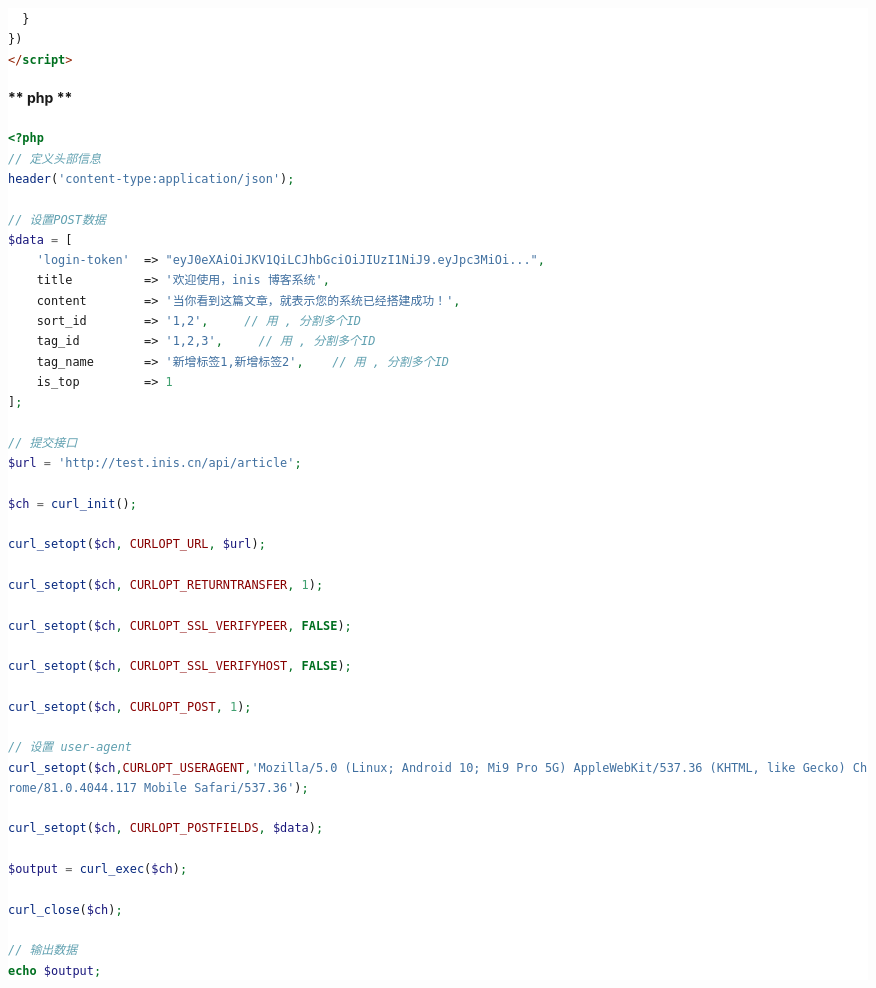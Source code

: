 ```html
  }
})
</script>
```

#### ** php **

```php
<?php
// 定义头部信息
header('content-type:application/json');

// 设置POST数据
$data = [
    'login-token'  => "eyJ0eXAiOiJKV1QiLCJhbGciOiJIUzI1NiJ9.eyJpc3MiOi...",
    title          => '欢迎使用，inis 博客系统',
	content        => '当你看到这篇文章，就表示您的系统已经搭建成功！',
	sort_id        => '1,2',     // 用 , 分割多个ID
	tag_id         => '1,2,3',     // 用 , 分割多个ID
	tag_name       => '新增标签1,新增标签2',    // 用 , 分割多个ID
	is_top         => 1
];

// 提交接口
$url = 'http://test.inis.cn/api/article';

$ch = curl_init();

curl_setopt($ch, CURLOPT_URL, $url);

curl_setopt($ch, CURLOPT_RETURNTRANSFER, 1);

curl_setopt($ch, CURLOPT_SSL_VERIFYPEER, FALSE);

curl_setopt($ch, CURLOPT_SSL_VERIFYHOST, FALSE);

curl_setopt($ch, CURLOPT_POST, 1);

// 设置 user-agent 
curl_setopt($ch,CURLOPT_USERAGENT,'Mozilla/5.0 (Linux; Android 10; Mi9 Pro 5G) AppleWebKit/537.36 (KHTML, like Gecko) Chrome/81.0.4044.117 Mobile Safari/537.36');

curl_setopt($ch, CURLOPT_POSTFIELDS, $data);

$output = curl_exec($ch);

curl_close($ch);

// 输出数据
echo $output;
```
